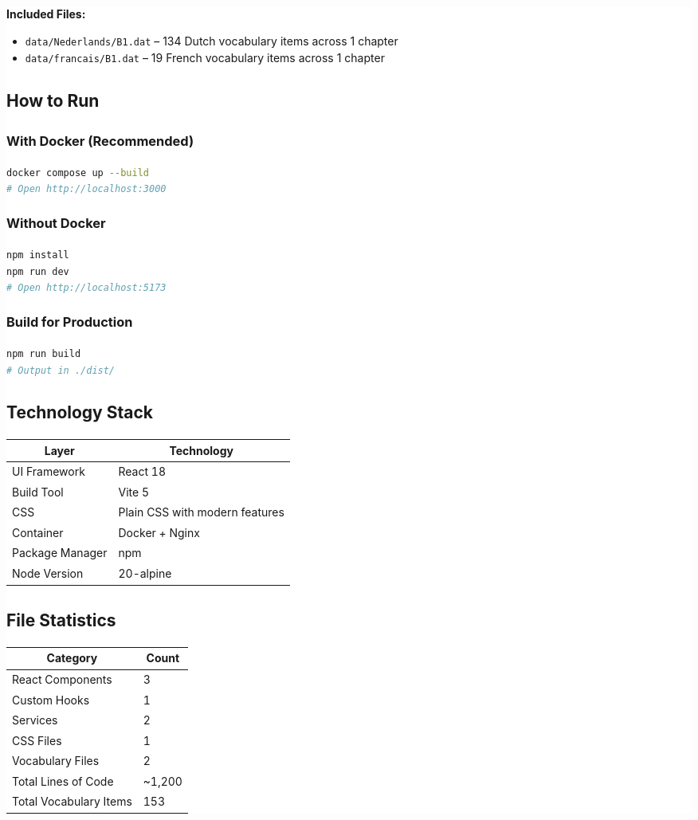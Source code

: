 **Included Files:**
- `data/Nederlands/B1.dat` – 134 Dutch vocabulary items across 1 chapter
- `data/francais/B1.dat` – 19 French vocabulary items across 1 chapter

## How to Run

### With Docker (Recommended)
```bash
docker compose up --build
# Open http://localhost:3000
```

### Without Docker
```bash
npm install
npm run dev
# Open http://localhost:5173
```

### Build for Production
```bash
npm run build
# Output in ./dist/
```

## Technology Stack

| Layer | Technology |
|-------|-----------|
| UI Framework | React 18 |
| Build Tool | Vite 5 |
| CSS | Plain CSS with modern features |
| Container | Docker + Nginx |
| Package Manager | npm |
| Node Version | 20-alpine |

## File Statistics

| Category | Count |
|----------|-------|
| React Components | 3 |
| Custom Hooks | 1 |
| Services | 2 |
| CSS Files | 1 |
| Vocabulary Files | 2 |
| Total Lines of Code | ~1,200 |
| Total Vocabulary Items | 153 |
